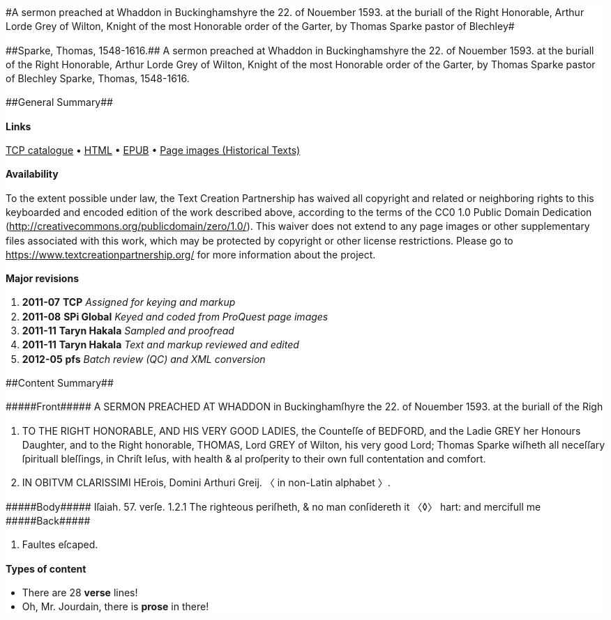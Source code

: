 #A sermon preached at Whaddon in Buckinghamshyre the 22. of Nouember 1593. at the buriall of the Right Honorable, Arthur Lorde Grey of Wilton, Knight of the most Honorable order of the Garter, by Thomas Sparke pastor of Blechley#

##Sparke, Thomas, 1548-1616.##
A sermon preached at Whaddon in Buckinghamshyre the 22. of Nouember 1593. at the buriall of the Right Honorable, Arthur Lorde Grey of Wilton, Knight of the most Honorable order of the Garter, by Thomas Sparke pastor of Blechley
Sparke, Thomas, 1548-1616.

##General Summary##

**Links**

[TCP catalogue](http://www.ota.ox.ac.uk/tcp/)  • 
[HTML](http://tei.it.ox.ac.uk/tcp/Texts-HTML/free/A12/A12706.html)  • 
[EPUB](http://tei.it.ox.ac.uk/tcp/Texts-EPUB/free/A12/A12706.epub) • 
[Page images (Historical Texts)](https://historicaltexts.jisc.ac.uk/eebo-99838216e)

**Availability**

To the extent possible under law, the Text Creation Partnership has waived all copyright and related or neighboring rights to this keyboarded and encoded edition of the work described above, according to the terms of the CC0 1.0 Public Domain Dedication (http://creativecommons.org/publicdomain/zero/1.0/). This waiver does not extend to any page images or other supplementary files associated with this work, which may be protected by copyright or other license restrictions. Please go to https://www.textcreationpartnership.org/ for more information about the project.

**Major revisions**

1. __2011-07__ __TCP__ *Assigned for keying and markup*
1. __2011-08__ __SPi Global__ *Keyed and coded from ProQuest page images*
1. __2011-11__ __Taryn Hakala__ *Sampled and proofread*
1. __2011-11__ __Taryn Hakala__ *Text and markup reviewed and edited*
1. __2012-05__ __pfs__ *Batch review (QC) and XML conversion*

##Content Summary##

#####Front#####
A SERMON PREACHED AT WHADDON in Buckinghamſhyre the 22. of Nouember 1593. at the buriall of the Righ
1. TO THE RIGHT HONORABLE, AND HIS VERY GOOD LADIES, the Counteſſe of BEDFORD, and the Ladie GREY her Honours Daughter, and to the Right honorable, THOMAS, Lord GREY of Wilton, his very good Lord; Thomas Sparke wiſheth all neceſſary ſpirituall bleſſings, in Chriſt Ieſus, with health & al proſperity to their own full contentation and comfort.

1. IN OBITVM CLARISSIMI HErois, Domini Arthuri Greij. 〈 in non-Latin alphabet 〉.

#####Body#####
Iſaiah. 57. verſe. 1.2.1 The righteous periſheth, & no man conſidereth it 〈◊〉 hart: and mercifull me
#####Back#####

1. Faultes eſcaped.

**Types of content**

  * There are 28 **verse** lines!
  * Oh, Mr. Jourdain, there is **prose** in there!
